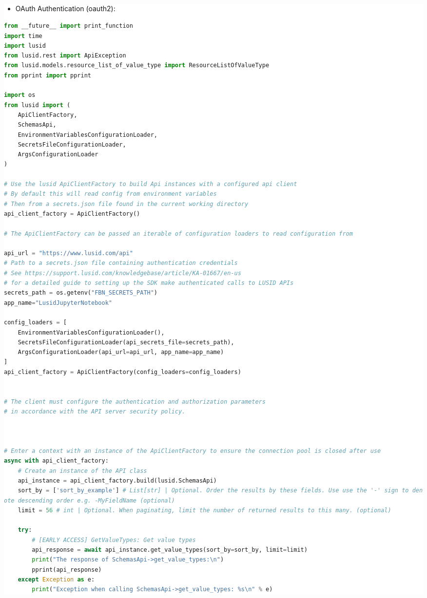 * OAuth Authentication (oauth2):
```python
from __future__ import print_function
import time
import lusid
from lusid.rest import ApiException
from lusid.models.resource_list_of_value_type import ResourceListOfValueType
from pprint import pprint

import os
from lusid import (
    ApiClientFactory,
    SchemasApi,
    EnvironmentVariablesConfigurationLoader,
    SecretsFileConfigurationLoader,
    ArgsConfigurationLoader
)

# Use the lusid ApiClientFactory to build Api instances with a configured api client
# By default this will read config from environment variables
# Then from a secrets.json file found in the current working directory
api_client_factory = ApiClientFactory()

# The ApiClientFactory can be passed an iterable of configuration loaders to read configuration from

api_url = "https://www.lusid.com/api"
# Path to a secrets.json file containing authentication credentials
# See https://support.lusid.com/knowledgebase/article/KA-01667/en-us
# for a detailed guide to setting up the SDK make authenticated calls to LUSID APIs
secrets_path = os.getenv("FBN_SECRETS_PATH")
app_name="LusidJupyterNotebook"

config_loaders = [
	EnvironmentVariablesConfigurationLoader(),
	SecretsFileConfigurationLoader(api_secrets_file=secrets_path),
	ArgsConfigurationLoader(api_url=api_url, app_name=app_name)
]
api_client_factory = ApiClientFactory(config_loaders=config_loaders)


# The client must configure the authentication and authorization parameters
# in accordance with the API server security policy.



# Enter a context with an instance of the ApiClientFactory to ensure the connection pool is closed after use
async with api_client_factory:
    # Create an instance of the API class
    api_instance = api_client_factory.build(lusid.SchemasApi)
    sort_by = ['sort_by_example'] # List[str] | Optional. Order the results by these fields. Use use the '-' sign to denote descending order e.g. -MyFieldName (optional)
    limit = 56 # int | Optional. When paginating, limit the number of returned results to this many. (optional)

    try:
        # [EARLY ACCESS] GetValueTypes: Get value types
        api_response = await api_instance.get_value_types(sort_by=sort_by, limit=limit)
        print("The response of SchemasApi->get_value_types:\n")
        pprint(api_response)
    except Exception as e:
        print("Exception when calling SchemasApi->get_value_types: %s\n" % e)
```